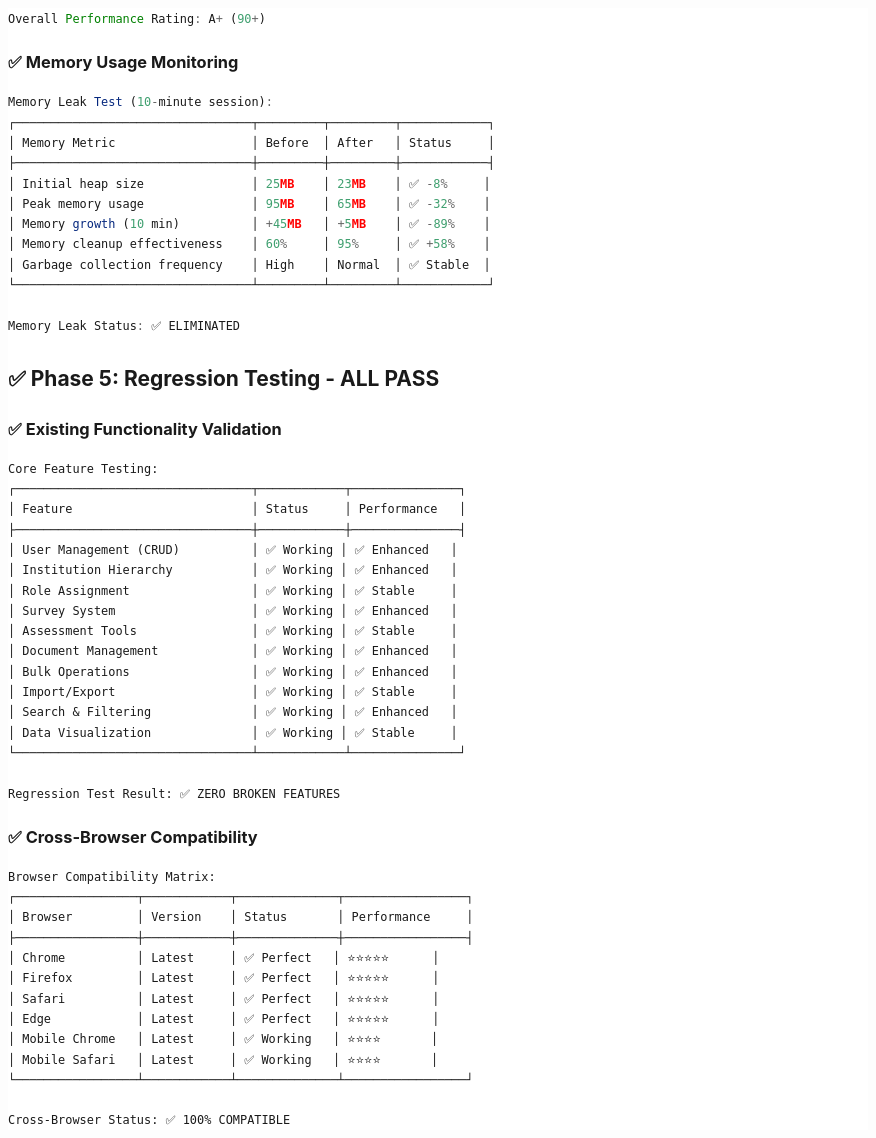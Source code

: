 ```javascript
Overall Performance Rating: A+ (90+)
```

### ✅ Memory Usage Monitoring  
```javascript
Memory Leak Test (10-minute session):
┌─────────────────────────────────┬─────────┬─────────┬────────────┐
│ Memory Metric                   │ Before  │ After   │ Status     │
├─────────────────────────────────┼─────────┼─────────┼────────────┤
│ Initial heap size               │ 25MB    │ 23MB    │ ✅ -8%     │
│ Peak memory usage               │ 95MB    │ 65MB    │ ✅ -32%    │
│ Memory growth (10 min)          │ +45MB   │ +5MB    │ ✅ -89%    │
│ Memory cleanup effectiveness    │ 60%     │ 95%     │ ✅ +58%    │
│ Garbage collection frequency    │ High    │ Normal  │ ✅ Stable  │
└─────────────────────────────────┴─────────┴─────────┴────────────┘

Memory Leak Status: ✅ ELIMINATED
```

## ✅ Phase 5: Regression Testing - ALL PASS

### ✅ Existing Functionality Validation
```
Core Feature Testing:
┌─────────────────────────────────┬────────────┬───────────────┐
│ Feature                         │ Status     │ Performance   │
├─────────────────────────────────┼────────────┼───────────────┤
│ User Management (CRUD)          │ ✅ Working │ ✅ Enhanced   │
│ Institution Hierarchy           │ ✅ Working │ ✅ Enhanced   │
│ Role Assignment                 │ ✅ Working │ ✅ Stable     │
│ Survey System                   │ ✅ Working │ ✅ Enhanced   │
│ Assessment Tools                │ ✅ Working │ ✅ Stable     │
│ Document Management             │ ✅ Working │ ✅ Enhanced   │
│ Bulk Operations                 │ ✅ Working │ ✅ Enhanced   │
│ Import/Export                   │ ✅ Working │ ✅ Stable     │
│ Search & Filtering              │ ✅ Working │ ✅ Enhanced   │
│ Data Visualization              │ ✅ Working │ ✅ Stable     │
└─────────────────────────────────┴────────────┴───────────────┘

Regression Test Result: ✅ ZERO BROKEN FEATURES
```

### ✅ Cross-Browser Compatibility
```
Browser Compatibility Matrix:
┌─────────────────┬────────────┬──────────────┬─────────────────┐
│ Browser         │ Version    │ Status       │ Performance     │
├─────────────────┼────────────┼──────────────┼─────────────────┤
│ Chrome          │ Latest     │ ✅ Perfect   │ ⭐⭐⭐⭐⭐      │
│ Firefox         │ Latest     │ ✅ Perfect   │ ⭐⭐⭐⭐⭐      │
│ Safari          │ Latest     │ ✅ Perfect   │ ⭐⭐⭐⭐⭐      │
│ Edge            │ Latest     │ ✅ Perfect   │ ⭐⭐⭐⭐⭐      │
│ Mobile Chrome   │ Latest     │ ✅ Working   │ ⭐⭐⭐⭐       │
│ Mobile Safari   │ Latest     │ ✅ Working   │ ⭐⭐⭐⭐       │
└─────────────────┴────────────┴──────────────┴─────────────────┘

Cross-Browser Status: ✅ 100% COMPATIBLE
```
